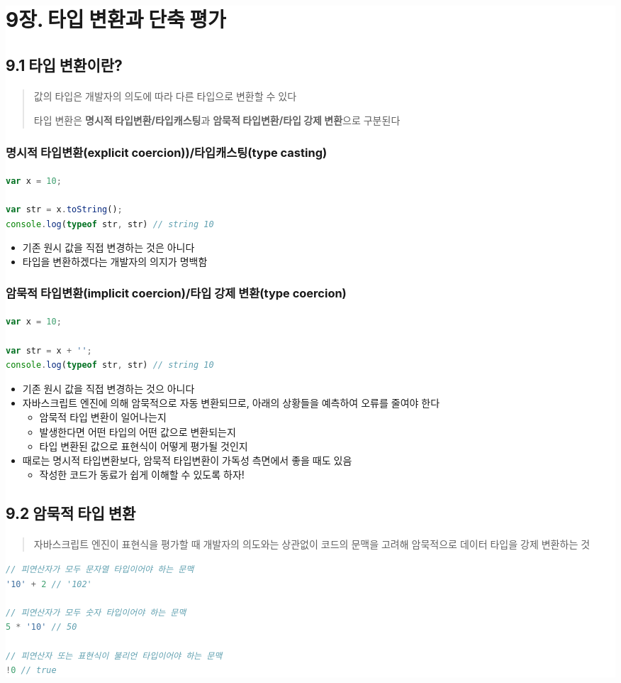 # **9장. 타입 변환과 단축 평가**

## **9.1 타입 변환이란?**

> 값의 타입은 개발자의 의도에 따라 다른 타입으로 변환할 수 있다
>
> 타입 변환은 **명시적 타입변환/타입캐스팅**과 **암묵적 타입변환/타입 강제 변환**으로 구분된다

### **명시적 타입변환(explicit coercion))/타입캐스팅(type casting)**

```javascript
var x = 10;

var str = x.toString();
console.log(typeof str, str) // string 10
```

- 기존 원시 값을 직접 변경하는 것은 아니다
- 타입을 변환하겠다는 개발자의 의지가 명백함

### **암묵적 타입변환(implicit coercion)/타입 강제 변환(type coercion)**

```javascript
var x = 10;

var str = x + '';
console.log(typeof str, str) // string 10
```

- 기존 원시 값을 직접 변경하는 것으 아니다
- 자바스크립트 엔진에 의해 암묵적으로 자동 변환되므로, 아래의 상황들을 예측하여 오류를 줄여야 한다
  - 암묵적 타입 변환이 일어나는지
  - 발생한다면 어떤 타입의 어떤 값으로 변환되는지
  - 타입 변환된 값으로 표현식이 어떻게 평가될 것인지
- 때로는 명시적 타입변환보다, 암묵적 타입변환이 가독성 측면에서 좋을 때도 있음
  - 작성한 코드가 동료가 쉽게 이해할 수 있도록 하자!





## **9.2 암묵적 타입 변환**

> 자바스크립트 엔진이 표현식을 평가할 때 개발자의 의도와는 상관없이 코드의 문맥을 고려해 암묵적으로 데이터 타입을 강제 변환하는 것

```javascript
// 피연산자가 모두 문자열 타입이어야 하는 문맥
'10' + 2 // '102'

// 피연산자가 모두 숫자 타입이어야 하는 문맥
5 * '10' // 50

// 피연산자 또는 표현식이 불리언 타입이어야 하는 문맥
!0 // true
```
